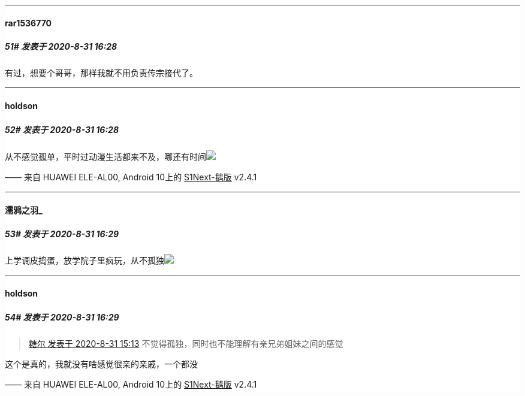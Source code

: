 
-----

####  rar1536770  
##### 51#       发表于 2020-8-31 16:28




有过，想要个哥哥，那样我就不用负责传宗接代了。







-----

####  holdson  
##### 52#       发表于 2020-8-31 16:28




从不感觉孤单，平时过动漫生活都来不及，哪还有时间<img src="https://static.saraba1st.com/image/smiley/face2017/026.png" referrerpolicy="no-referrer">

—— 来自 HUAWEI ELE-AL00, Android 10上的 [S1Next-鹅版](https://github.com/ykrank/S1-Next/releases) v2.4.1







-----

####  濡鸦之羽_  
##### 53#       发表于 2020-8-31 16:29




上学调皮捣蛋，放学院子里疯玩，从不孤独<img src="https://static.saraba1st.com/image/smiley/face2017/032.png" referrerpolicy="no-referrer">







-----

####  holdson  
##### 54#       发表于 2020-8-31 16:29



<blockquote><a href="httphttps://bbs.saraba1st.com/2b/forum.php?mod=redirect&amp;goto=findpost&amp;pid=48601399&amp;ptid=1957460" target="_blank">糖尔 发表于 2020-8-31 15:13</a>
不觉得孤独，同时也不能理解有亲兄弟姐妹之间的感觉</blockquote>
这个是真的，我就没有啥感觉很亲的亲戚，一个都没

—— 来自 HUAWEI ELE-AL00, Android 10上的 [S1Next-鹅版](https://github.com/ykrank/S1-Next/releases) v2.4.1



